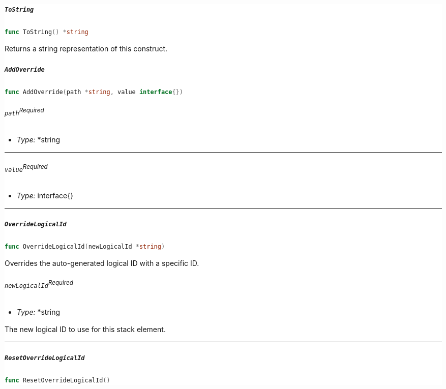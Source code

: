 
##### `ToString` <a name="ToString" id="@cdktf/provider-vault.authBackend.AuthBackend.toString"></a>

```go
func ToString() *string
```

Returns a string representation of this construct.

##### `AddOverride` <a name="AddOverride" id="@cdktf/provider-vault.authBackend.AuthBackend.addOverride"></a>

```go
func AddOverride(path *string, value interface{})
```

###### `path`<sup>Required</sup> <a name="path" id="@cdktf/provider-vault.authBackend.AuthBackend.addOverride.parameter.path"></a>

- *Type:* *string

---

###### `value`<sup>Required</sup> <a name="value" id="@cdktf/provider-vault.authBackend.AuthBackend.addOverride.parameter.value"></a>

- *Type:* interface{}

---

##### `OverrideLogicalId` <a name="OverrideLogicalId" id="@cdktf/provider-vault.authBackend.AuthBackend.overrideLogicalId"></a>

```go
func OverrideLogicalId(newLogicalId *string)
```

Overrides the auto-generated logical ID with a specific ID.

###### `newLogicalId`<sup>Required</sup> <a name="newLogicalId" id="@cdktf/provider-vault.authBackend.AuthBackend.overrideLogicalId.parameter.newLogicalId"></a>

- *Type:* *string

The new logical ID to use for this stack element.

---

##### `ResetOverrideLogicalId` <a name="ResetOverrideLogicalId" id="@cdktf/provider-vault.authBackend.AuthBackend.resetOverrideLogicalId"></a>

```go
func ResetOverrideLogicalId()
```

